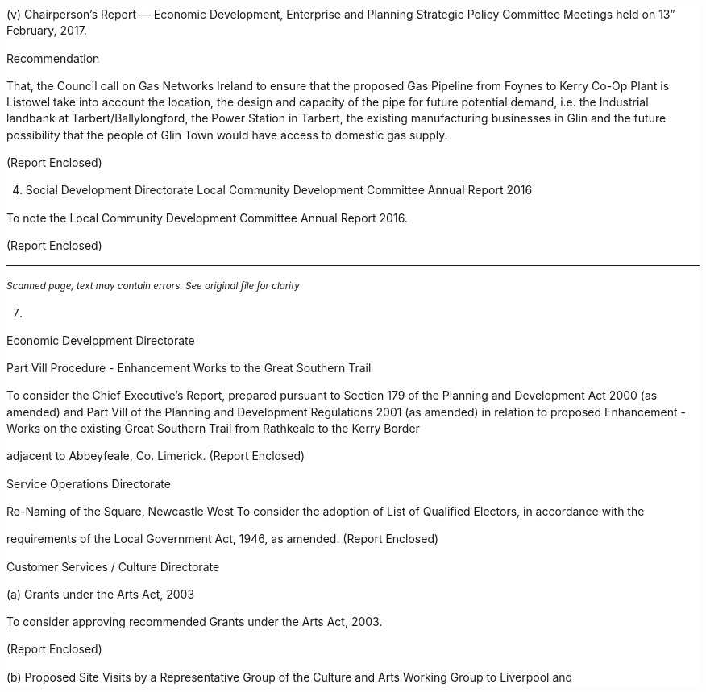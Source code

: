 (v) Chairperson’s Report — Economic Development, Enterprise and
Planning Strategic Policy Committee Meetings held on 13” February,
2017.

Recommendation

That, the Council call on Gas Networks Ireland to ensure that the
proposed Gas Pipeline from Foynes to Kerry Co-Op Plant is Listowel
take into account the location, the design and capacity of the pipe
for future potential demand, i.e. the Industrial landbank at
Tarbert/Ballylongford, the Power Station in Tarbert, the existing
manufacturing businesses in Glin and the future possibility that the
people of Glin Town would have access to domestic gas supply.

(Report Enclosed)

4. Social Development Directorate
Local Community Development Committee Annual Report 2016

To note the Local Community Development Committee Annual Report 2016.

(Report Enclosed)


---
*<small>Scanned page, text may contain errors. See original file for clarity</small>*  

7.

Economic Development Directorate

Part Vill Procedure - Enhancement Works to the Great
Southern Trail

To consider the Chief Executive’s Report, prepared pursuant to Section 179 of the
Planning and Development Act 2000 (as amended) and Part Vill of the Planning and
Development Regulations 2001 (as amended) in relation to proposed Enhancement -
Works on the existing Great Southern Trail from Rathkeale to the Kerry Border

adjacent to Abbeyfeale, Co. Limerick.
(Report Enclosed)

Service Operations Directorate

Re-Naming of the Square, Newcastle West
To consider the adoption of List of Qualified Electors, in accordance with the

requirements of the Local Government Act, 1946, as amended.
(Report Enclosed)

Customer Services / Culture Directorate

(a) Grants under the Arts Act, 2003

To consider approving recommended Grants under the Arts Act, 2003.

(Report Enclosed)

(b) Proposed Site Visits by a Representative Group of the
Culture and Arts Working Group to Liverpool and
